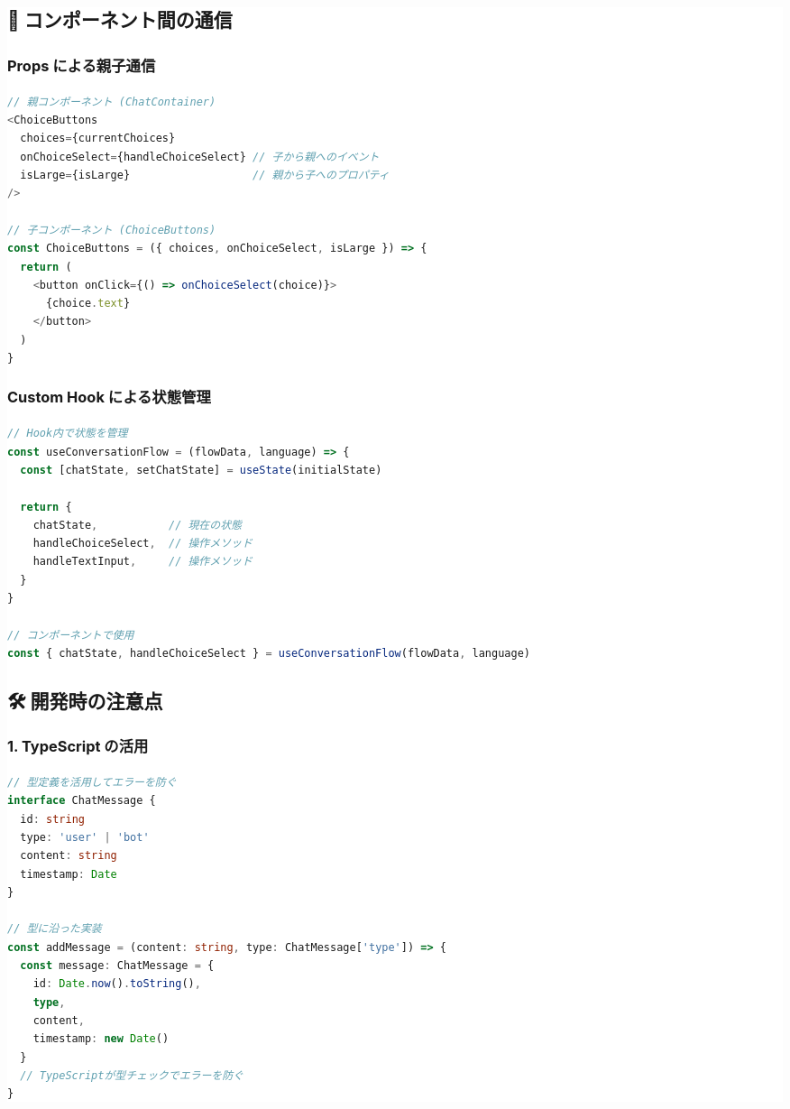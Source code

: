 ## 🎨 コンポーネント間の通信

### Props による親子通信
```typescript
// 親コンポーネント (ChatContainer)
<ChoiceButtons 
  choices={currentChoices}
  onChoiceSelect={handleChoiceSelect} // 子から親へのイベント
  isLarge={isLarge}                   // 親から子へのプロパティ
/>

// 子コンポーネント (ChoiceButtons)
const ChoiceButtons = ({ choices, onChoiceSelect, isLarge }) => {
  return (
    <button onClick={() => onChoiceSelect(choice)}>
      {choice.text}
    </button>
  )
}
```

### Custom Hook による状態管理
```typescript
// Hook内で状態を管理
const useConversationFlow = (flowData, language) => {
  const [chatState, setChatState] = useState(initialState)
  
  return {
    chatState,           // 現在の状態
    handleChoiceSelect,  // 操作メソッド
    handleTextInput,     // 操作メソッド
  }
}

// コンポーネントで使用
const { chatState, handleChoiceSelect } = useConversationFlow(flowData, language)
```

## 🛠️ 開発時の注意点

### 1. TypeScript の活用
```typescript
// 型定義を活用してエラーを防ぐ
interface ChatMessage {
  id: string
  type: 'user' | 'bot'
  content: string
  timestamp: Date
}

// 型に沿った実装
const addMessage = (content: string, type: ChatMessage['type']) => {
  const message: ChatMessage = {
    id: Date.now().toString(),
    type,
    content,
    timestamp: new Date()
  }
  // TypeScriptが型チェックでエラーを防ぐ
}
```
